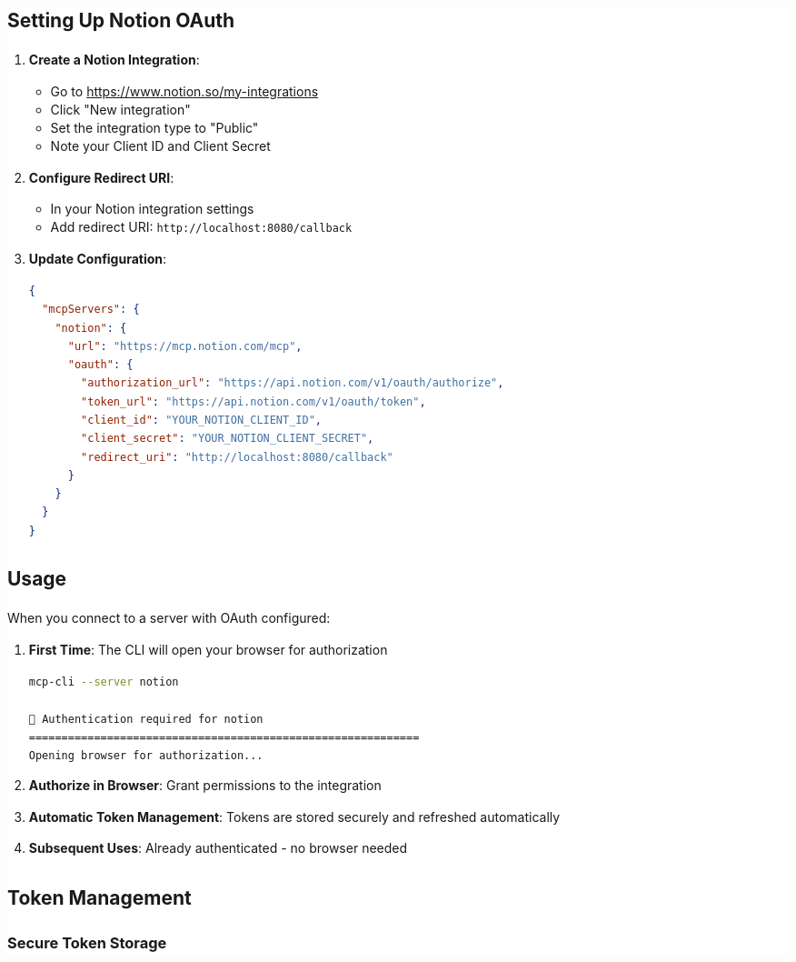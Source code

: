 ## Setting Up Notion OAuth

1. **Create a Notion Integration**:
   - Go to https://www.notion.so/my-integrations
   - Click "New integration"
   - Set the integration type to "Public"
   - Note your Client ID and Client Secret

2. **Configure Redirect URI**:
   - In your Notion integration settings
   - Add redirect URI: `http://localhost:8080/callback`

3. **Update Configuration**:
   ```json
   {
     "mcpServers": {
       "notion": {
         "url": "https://mcp.notion.com/mcp",
         "oauth": {
           "authorization_url": "https://api.notion.com/v1/oauth/authorize",
           "token_url": "https://api.notion.com/v1/oauth/token",
           "client_id": "YOUR_NOTION_CLIENT_ID",
           "client_secret": "YOUR_NOTION_CLIENT_SECRET",
           "redirect_uri": "http://localhost:8080/callback"
         }
       }
     }
   }
   ```

## Usage

When you connect to a server with OAuth configured:

1. **First Time**: The CLI will open your browser for authorization
   ```bash
   mcp-cli --server notion

   🔐 Authentication required for notion
   ============================================================
   Opening browser for authorization...
   ```

2. **Authorize in Browser**: Grant permissions to the integration

3. **Automatic Token Management**: Tokens are stored securely and refreshed automatically

4. **Subsequent Uses**: Already authenticated - no browser needed

## Token Management

### Secure Token Storage
